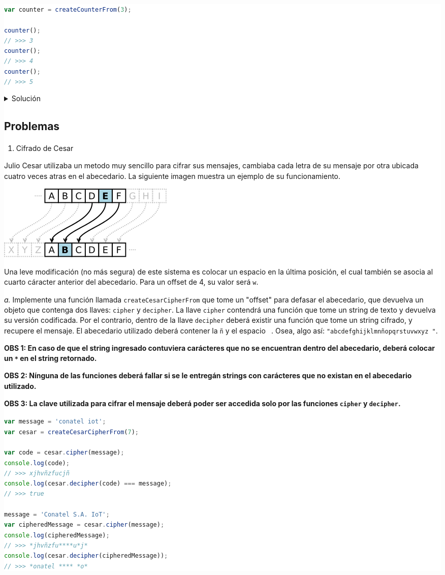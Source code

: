 ```javascript
var counter = createCounterFrom(3);

counter();
// >>> 3
counter();
// >>> 4
counter();
// >>> 5
```

<details><summary>Solución</summary></details>

## Problemas

1. Cifrado de Cesar

Julio Cesar utilizaba un metodo muy sencillo para cifrar sus mensajes, cambiaba cada letra de su mensaje por otra ubicada cuatro veces atras en el abecedario. La siguiente imagen muestra un ejemplo de su funcionamiento.

![Cesar cipher](../Imagenes/002-cesar-cipher.png)

Una leve modificación (no más segura) de este sistema es colocar un espacio en la última posición, el cual también se asocia al cuarto cáracter anterior del abecedario. Para un offset de 4, su valor será `w`.

*a.* Implemente una función llamada `createCesarCipherFrom` que tome un "offset" para defasar el abecedario, que devuelva un objeto que contenga dos llaves: `cipher` y `decipher`. La llave `cipher` contendrá una función que tome un string de texto y devuelva su versión codificada. Por el contrario, dentro de la llave `decipher` deberá existir una función que tome un string cifrado, y recupere el mensaje. El abecedario utilizado deberá contener la `ñ` y el espacio ` `. Osea, algo así: `"abcdefghijklmnñopqrstuvwxyz "`.

**OBS 1: En caso de que el string ingresado contuviera carácteres que no se encuentran dentro del abecedario, deberá colocar un `*` en el string retornado.**

**OBS 2: Nínguna de las funciones deberá fallar si se le entregán strings con carácteres que no existan en el abecedario utilizado.**

**OBS 3: La clave utilizada para cifrar el mensaje deberá poder ser accedida solo por las funciones `cipher` y `decipher`.**

```javascript
var message = 'conatel iot';
var cesar = createCesarCipherFrom(7);

var code = cesar.cipher(message);
console.log(code);
// >>> xjhvñzfucjñ
console.log(cesar.decipher(code) === message);
// >>> true

message = 'Conatel S.A. IoT';
var cipheredMessage = cesar.cipher(message);
console.log(cipheredMessage);
// >>> *jhvñzfu****u*j*
console.log(cesar.decipher(cipheredMessage));
// >>> *onatel **** *o*
```
